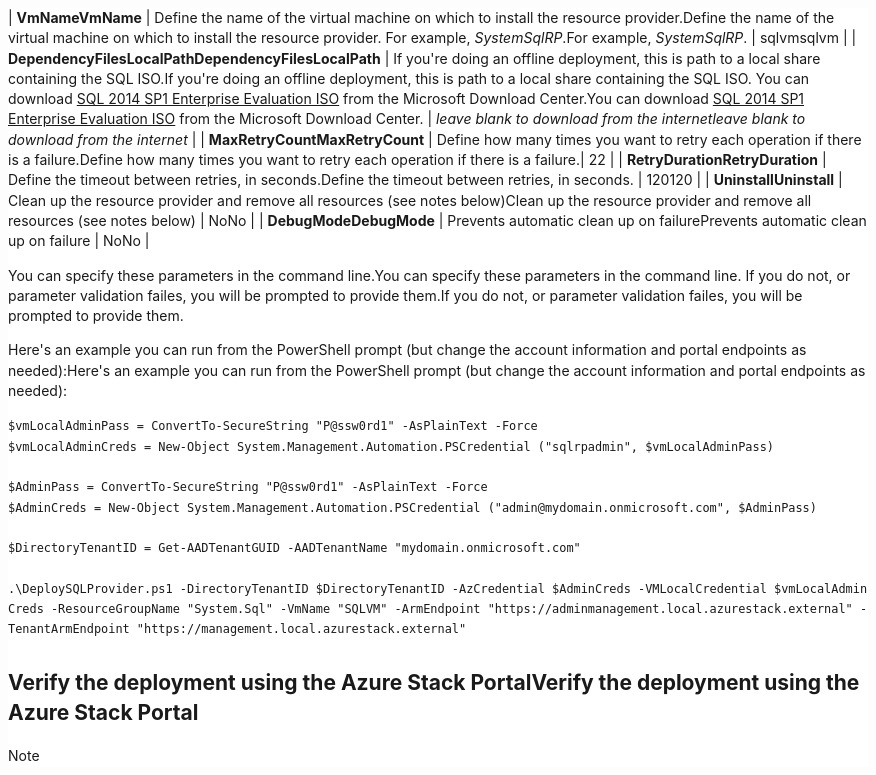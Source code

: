 | <span data-ttu-id="f59e5-172">**VmName**</span><span class="sxs-lookup"><span data-stu-id="f59e5-172">**VmName**</span></span> | <span data-ttu-id="f59e5-173">Define the name of the virtual machine on which to install the resource provider.</span><span class="sxs-lookup"><span data-stu-id="f59e5-173">Define the name of the virtual machine on which to install the resource provider.</span></span> <span data-ttu-id="f59e5-174">For example, *SystemSqlRP*.</span><span class="sxs-lookup"><span data-stu-id="f59e5-174">For example, *SystemSqlRP*.</span></span> | <span data-ttu-id="f59e5-175">sqlvm</span><span class="sxs-lookup"><span data-stu-id="f59e5-175">sqlvm</span></span> |
| <span data-ttu-id="f59e5-176">**DependencyFilesLocalPath**</span><span class="sxs-lookup"><span data-stu-id="f59e5-176">**DependencyFilesLocalPath**</span></span> | <span data-ttu-id="f59e5-177">If you're doing an offline deployment, this is path to a local share containing the SQL ISO.</span><span class="sxs-lookup"><span data-stu-id="f59e5-177">If you're doing an offline deployment, this is path to a local share containing the SQL ISO.</span></span> <span data-ttu-id="f59e5-178">You can download [SQL 2014 SP1 Enterprise Evaluation ISO](http://care.dlservice.microsoft.com/dl/download/2/F/8/2F8F7165-BB21-4D1E-B5D8-3BD3CE73C77D/SQLServer2014SP1-FullSlipstream-x64-ENU.iso) from the Microsoft Download Center.</span><span class="sxs-lookup"><span data-stu-id="f59e5-178">You can download [SQL 2014 SP1 Enterprise Evaluation ISO](http://care.dlservice.microsoft.com/dl/download/2/F/8/2F8F7165-BB21-4D1E-B5D8-3BD3CE73C77D/SQLServer2014SP1-FullSlipstream-x64-ENU.iso) from the Microsoft Download Center.</span></span> | <span data-ttu-id="f59e5-179">_leave blank to download from the internet_</span><span class="sxs-lookup"><span data-stu-id="f59e5-179">_leave blank to download from the internet_</span></span> |
| <span data-ttu-id="f59e5-180">**MaxRetryCount**</span><span class="sxs-lookup"><span data-stu-id="f59e5-180">**MaxRetryCount**</span></span> | <span data-ttu-id="f59e5-181">Define how many times you want to retry each operation if there is a failure.</span><span class="sxs-lookup"><span data-stu-id="f59e5-181">Define how many times you want to retry each operation if there is a failure.</span></span>| <span data-ttu-id="f59e5-182">2</span><span class="sxs-lookup"><span data-stu-id="f59e5-182">2</span></span> |
| <span data-ttu-id="f59e5-183">**RetryDuration**</span><span class="sxs-lookup"><span data-stu-id="f59e5-183">**RetryDuration**</span></span> | <span data-ttu-id="f59e5-184">Define the timeout between retries, in seconds.</span><span class="sxs-lookup"><span data-stu-id="f59e5-184">Define the timeout between retries, in seconds.</span></span> | <span data-ttu-id="f59e5-185">120</span><span class="sxs-lookup"><span data-stu-id="f59e5-185">120</span></span> |
| <span data-ttu-id="f59e5-186">**Uninstall**</span><span class="sxs-lookup"><span data-stu-id="f59e5-186">**Uninstall**</span></span> | <span data-ttu-id="f59e5-187">Clean up the resource provider and remove all resources (see notes below)</span><span class="sxs-lookup"><span data-stu-id="f59e5-187">Clean up the resource provider and remove all resources (see notes below)</span></span> | <span data-ttu-id="f59e5-188">No</span><span class="sxs-lookup"><span data-stu-id="f59e5-188">No</span></span> |
| <span data-ttu-id="f59e5-189">**DebugMode**</span><span class="sxs-lookup"><span data-stu-id="f59e5-189">**DebugMode**</span></span> | <span data-ttu-id="f59e5-190">Prevents automatic clean up on failure</span><span class="sxs-lookup"><span data-stu-id="f59e5-190">Prevents automatic clean up on failure</span></span> | <span data-ttu-id="f59e5-191">No</span><span class="sxs-lookup"><span data-stu-id="f59e5-191">No</span></span> |

<span data-ttu-id="f59e5-192">You can specify these parameters in the command line.</span><span class="sxs-lookup"><span data-stu-id="f59e5-192">You can specify these parameters in the command line.</span></span> <span data-ttu-id="f59e5-193">If you do not, or parameter validation failes, you will be prompted to provide them.</span><span class="sxs-lookup"><span data-stu-id="f59e5-193">If you do not, or parameter validation failes, you will be prompted to provide them.</span></span>

<span data-ttu-id="f59e5-194">Here's an example you can run from the PowerShell prompt (but change the account information and portal endpoints as needed):</span><span class="sxs-lookup"><span data-stu-id="f59e5-194">Here's an example you can run from the PowerShell prompt (but change the account information and portal endpoints as needed):</span></span>

```
$vmLocalAdminPass = ConvertTo-SecureString "P@ssw0rd1" -AsPlainText -Force
$vmLocalAdminCreds = New-Object System.Management.Automation.PSCredential ("sqlrpadmin", $vmLocalAdminPass)

$AdminPass = ConvertTo-SecureString "P@ssw0rd1" -AsPlainText -Force
$AdminCreds = New-Object System.Management.Automation.PSCredential ("admin@mydomain.onmicrosoft.com", $AdminPass)

$DirectoryTenantID = Get-AADTenantGUID -AADTenantName "mydomain.onmicrosoft.com"

.\DeploySQLProvider.ps1 -DirectoryTenantID $DirectoryTenantID -AzCredential $AdminCreds -VMLocalCredential $vmLocalAdminCreds -ResourceGroupName "System.Sql" -VmName "SQLVM" -ArmEndpoint "https://adminmanagement.local.azurestack.external" -TenantArmEndpoint "https://management.local.azurestack.external"
 ```

## <a name="verify-the-deployment-using-the-azure-stack-portal"></a><span data-ttu-id="f59e5-195">Verify the deployment using the Azure Stack Portal</span><span class="sxs-lookup"><span data-stu-id="f59e5-195">Verify the deployment using the Azure Stack Portal</span></span>

> [!NOTE]